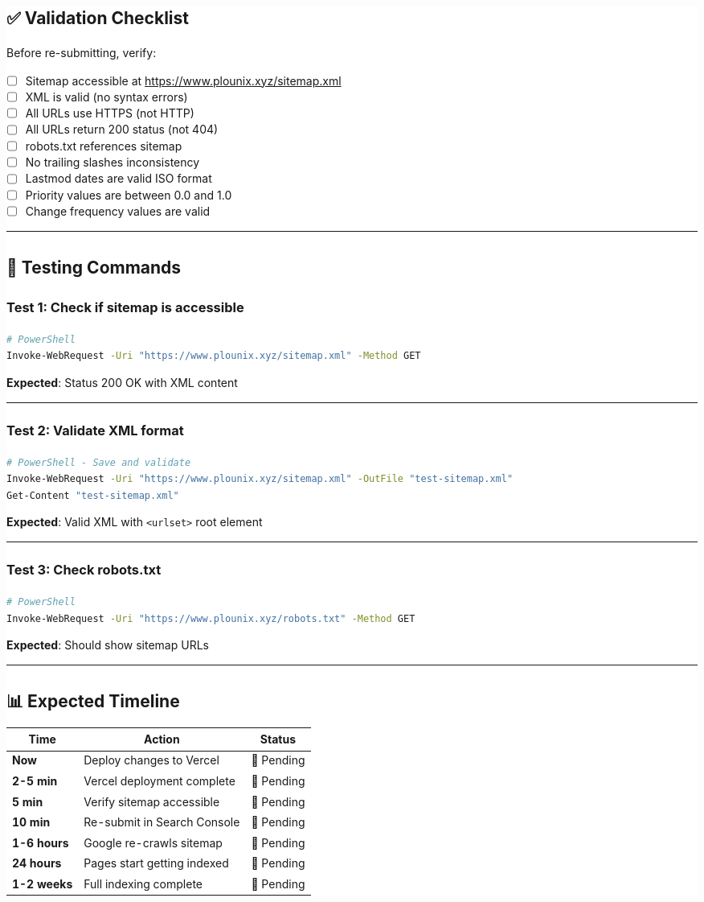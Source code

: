 ## ✅ Validation Checklist

Before re-submitting, verify:

- [ ] Sitemap accessible at https://www.plounix.xyz/sitemap.xml
- [ ] XML is valid (no syntax errors)
- [ ] All URLs use HTTPS (not HTTP)
- [ ] All URLs return 200 status (not 404)
- [ ] robots.txt references sitemap
- [ ] No trailing slashes inconsistency
- [ ] Lastmod dates are valid ISO format
- [ ] Priority values are between 0.0 and 1.0
- [ ] Change frequency values are valid

---

## 🧪 Testing Commands

### Test 1: Check if sitemap is accessible
```bash
# PowerShell
Invoke-WebRequest -Uri "https://www.plounix.xyz/sitemap.xml" -Method GET
```

**Expected**: Status 200 OK with XML content

---

### Test 2: Validate XML format
```bash
# PowerShell - Save and validate
Invoke-WebRequest -Uri "https://www.plounix.xyz/sitemap.xml" -OutFile "test-sitemap.xml"
Get-Content "test-sitemap.xml"
```

**Expected**: Valid XML with `<urlset>` root element

---

### Test 3: Check robots.txt
```bash
# PowerShell
Invoke-WebRequest -Uri "https://www.plounix.xyz/robots.txt" -Method GET
```

**Expected**: Should show sitemap URLs

---

## 📊 Expected Timeline

| Time | Action | Status |
|------|--------|--------|
| **Now** | Deploy changes to Vercel | 🔄 Pending |
| **2-5 min** | Vercel deployment complete | 🔄 Pending |
| **5 min** | Verify sitemap accessible | 🔄 Pending |
| **10 min** | Re-submit in Search Console | 🔄 Pending |
| **1-6 hours** | Google re-crawls sitemap | 🔄 Pending |
| **24 hours** | Pages start getting indexed | 🔄 Pending |
| **1-2 weeks** | Full indexing complete | 🔄 Pending |
